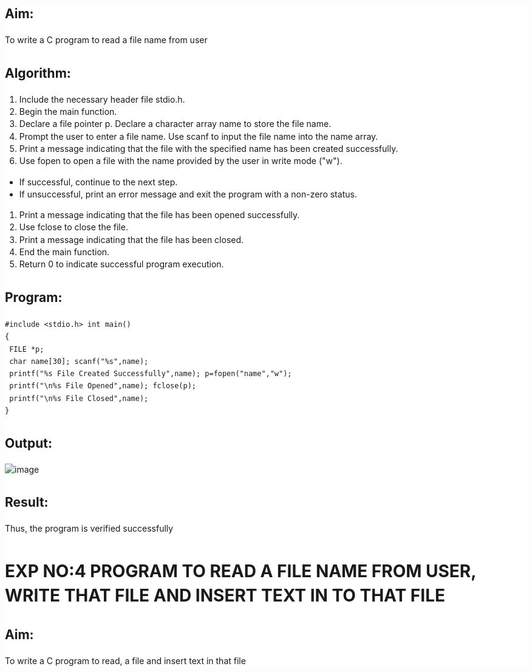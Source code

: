 ## Aim:
To write a C program to read a file name from user

## Algorithm:
1.	Include the necessary header file stdio.h.
2.	Begin the main function.
3.	Declare a file pointer p.
Declare a character array name to store the file name.
4.	Prompt the user to enter a file name.
Use scanf to input the file name into the name array.
5.	Print a message indicating that the file with the specified name has been created successfully.
6.	Use fopen to open a file with the name provided by the user in write mode ("w").
-	If successful, continue to the next step.
-	If unsuccessful, print an error message and exit the program with a non-zero status.
1.	Print a message indicating that the file has been opened successfully.
2.	Use fclose to close the file.
3.	Print a message indicating that the file has been closed.
4.	End the main function.
5.	Return 0 to indicate successful program execution.
 
## Program:
```
#include <stdio.h> int main()
{
 FILE *p;
 char name[30]; scanf("%s",name);
 printf("%s File Created Successfully",name); p=fopen("name","w");
 printf("\n%s File Opened",name); fclose(p);
 printf("\n%s File Closed",name);
}
```


## Output:

![image](https://github.com/user-attachments/assets/7696b8f8-594b-4dda-afdd-4de62aaa3851)


## Result:
Thus, the program is verified successfully
 



# EXP NO:4   PROGRAM TO READ A FILE NAME FROM USER, WRITE THAT FILE AND INSERT TEXT IN TO THAT FILE
## Aim:
To write a C program to read, a file and insert text in that file
